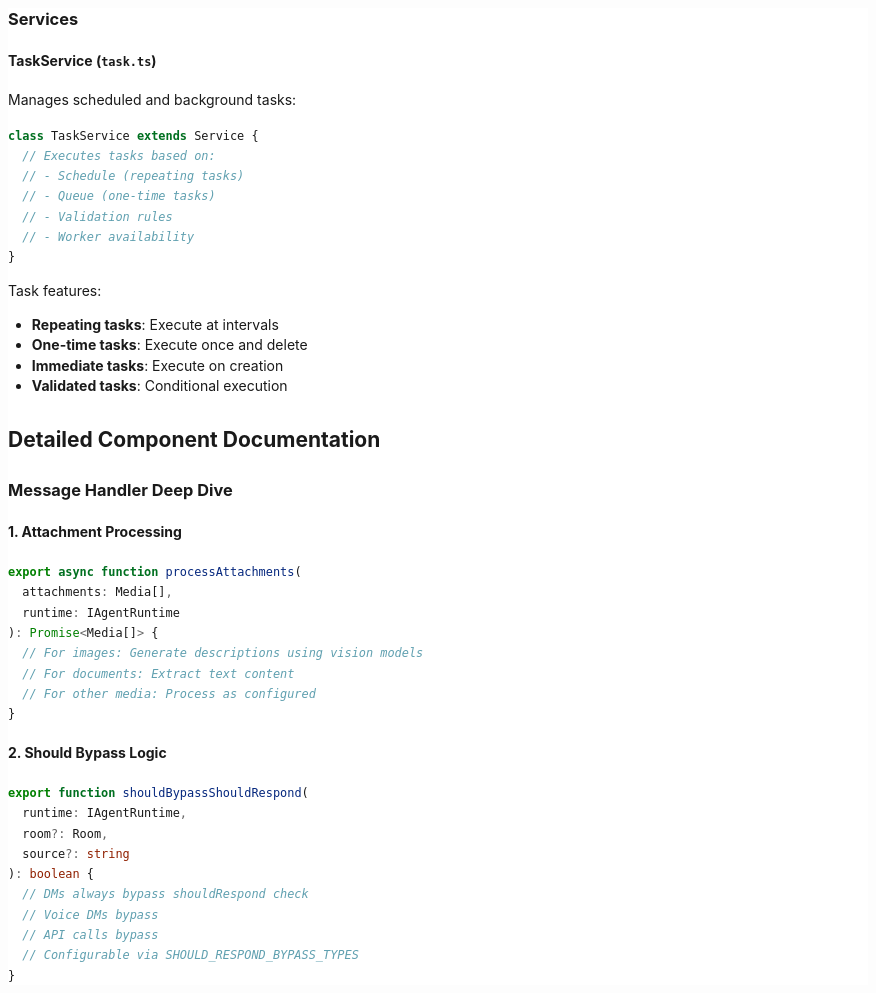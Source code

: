 ### Services

#### TaskService (`task.ts`)

Manages scheduled and background tasks:

```typescript
class TaskService extends Service {
  // Executes tasks based on:
  // - Schedule (repeating tasks)
  // - Queue (one-time tasks)
  // - Validation rules
  // - Worker availability
}
```

Task features:

* **Repeating tasks**: Execute at intervals
* **One-time tasks**: Execute once and delete
* **Immediate tasks**: Execute on creation
* **Validated tasks**: Conditional execution

## Detailed Component Documentation

### Message Handler Deep Dive

#### 1. Attachment Processing

```typescript
export async function processAttachments(
  attachments: Media[],
  runtime: IAgentRuntime
): Promise<Media[]> {
  // For images: Generate descriptions using vision models
  // For documents: Extract text content
  // For other media: Process as configured
}
```

#### 2. Should Bypass Logic

```typescript
export function shouldBypassShouldRespond(
  runtime: IAgentRuntime,
  room?: Room,
  source?: string
): boolean {
  // DMs always bypass shouldRespond check
  // Voice DMs bypass
  // API calls bypass
  // Configurable via SHOULD_RESPOND_BYPASS_TYPES
}
```
